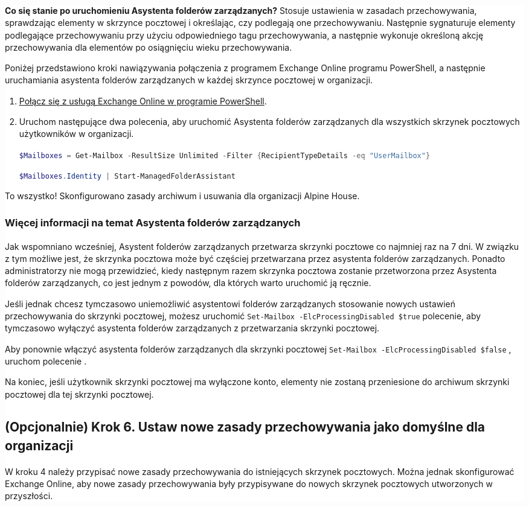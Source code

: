  **Co się stanie po uruchomieniu Asystenta folderów zarządzanych?** Stosuje ustawienia w zasadach przechowywania, sprawdzając elementy w skrzynce pocztowej i określając, czy podlegają one przechowywaniu. Następnie sygnaturuje elementy podlegające przechowywaniu przy użyciu odpowiedniego tagu przechowywania, a następnie wykonuje określoną akcję przechowywania dla elementów po osiągnięciu wieku przechowywania.
  
Poniżej przedstawiono kroki nawiązywania połączenia z programem Exchange Online programu PowerShell, a następnie uruchamiania asystenta folderów zarządzanych w każdej skrzynce pocztowej w organizacji.

1. [Połącz się z usługą Exchange Online w programie PowerShell](/powershell/exchange/connect-to-exchange-online-powershell).
  
2. Uruchom następujące dwa polecenia, aby uruchomić Asystenta folderów zarządzanych dla wszystkich skrzynek pocztowych użytkowników w organizacji.

    ```powershell
    $Mailboxes = Get-Mailbox -ResultSize Unlimited -Filter {RecipientTypeDetails -eq "UserMailbox"}
    ```

    ```powershell
    $Mailboxes.Identity | Start-ManagedFolderAssistant
    ```

To wszystko! Skonfigurowano zasady archiwum i usuwania dla organizacji Alpine House.

### <a name="more-information-about-the-managed-folder-assistant"></a>Więcej informacji na temat Asystenta folderów zarządzanych

Jak wspomniano wcześniej, Asystent folderów zarządzanych przetwarza skrzynki pocztowe co najmniej raz na 7 dni. W związku z tym możliwe jest, że skrzynka pocztowa może być częściej przetwarzana przez asystenta folderów zarządzanych. Ponadto administratorzy nie mogą przewidzieć, kiedy następnym razem skrzynka pocztowa zostanie przetworzona przez Asystenta folderów zarządzanych, co jest jednym z powodów, dla których warto uruchomić ją ręcznie. 

Jeśli jednak chcesz tymczasowo uniemożliwić asystentowi folderów zarządzanych stosowanie nowych ustawień przechowywania do skrzynki pocztowej, możesz uruchomić `Set-Mailbox -ElcProcessingDisabled $true` polecenie, aby tymczasowo wyłączyć asystenta folderów zarządzanych z przetwarzania skrzynki pocztowej. 

Aby ponownie włączyć asystenta folderów zarządzanych dla skrzynki pocztowej `Set-Mailbox -ElcProcessingDisabled $false` , uruchom polecenie . 

Na koniec, jeśli użytkownik skrzynki pocztowej ma wyłączone konto, elementy nie zostaną przeniesione do archiwum skrzynki pocztowej dla tej skrzynki pocztowej.
  
## <a name="optional-step-6-make-the-new-retention-policy-the-default-for-your-organization"></a>(Opcjonalnie) Krok 6. Ustaw nowe zasady przechowywania jako domyślne dla organizacji

W kroku 4 należy przypisać nowe zasady przechowywania do istniejących skrzynek pocztowych. Można jednak skonfigurować Exchange Online, aby nowe zasady przechowywania były przypisywane do nowych skrzynek pocztowych utworzonych w przyszłości. 
